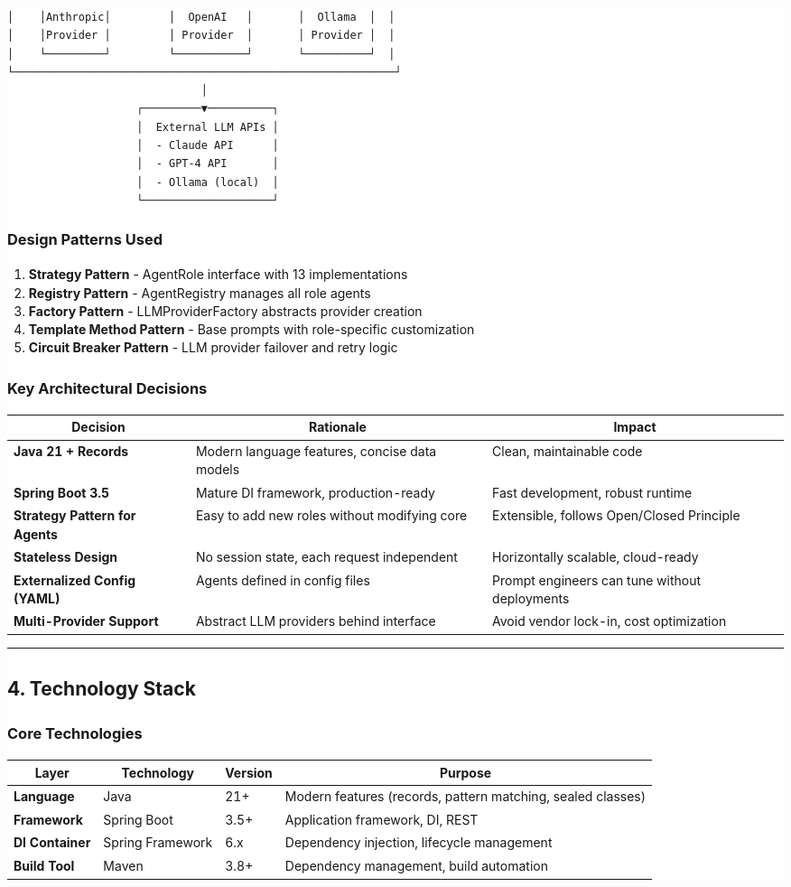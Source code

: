 ```
│    │Anthropic│         │  OpenAI   │       │  Ollama  │  │
│    │Provider │         │ Provider  │       │ Provider │  │
│    └─────────┘         └───────────┘       └──────────┘  │
└───────────────────────────────────────────────────────────┘
                              │
                    ┌─────────▼──────────┐
                    │  External LLM APIs │
                    │  - Claude API      │
                    │  - GPT-4 API       │
                    │  - Ollama (local)  │
                    └────────────────────┘
```

### Design Patterns Used

1. **Strategy Pattern** - AgentRole interface with 13 implementations
2. **Registry Pattern** - AgentRegistry manages all role agents
3. **Factory Pattern** - LLMProviderFactory abstracts provider creation
4. **Template Method Pattern** - Base prompts with role-specific customization
5. **Circuit Breaker Pattern** - LLM provider failover and retry logic

### Key Architectural Decisions

| Decision | Rationale | Impact |
|----------|-----------|--------|
| **Java 21 + Records** | Modern language features, concise data models | Clean, maintainable code |
| **Spring Boot 3.5** | Mature DI framework, production-ready | Fast development, robust runtime |
| **Strategy Pattern for Agents** | Easy to add new roles without modifying core | Extensible, follows Open/Closed Principle |
| **Stateless Design** | No session state, each request independent | Horizontally scalable, cloud-ready |
| **Externalized Config (YAML)** | Agents defined in config files | Prompt engineers can tune without deployments |
| **Multi-Provider Support** | Abstract LLM providers behind interface | Avoid vendor lock-in, cost optimization |

---

## 4. Technology Stack

### Core Technologies

| Layer | Technology | Version | Purpose |
|-------|-----------|---------|---------|
| **Language** | Java | 21+ | Modern features (records, pattern matching, sealed classes) |
| **Framework** | Spring Boot | 3.5+ | Application framework, DI, REST |
| **DI Container** | Spring Framework | 6.x | Dependency injection, lifecycle management |
| **Build Tool** | Maven | 3.8+ | Dependency management, build automation |
